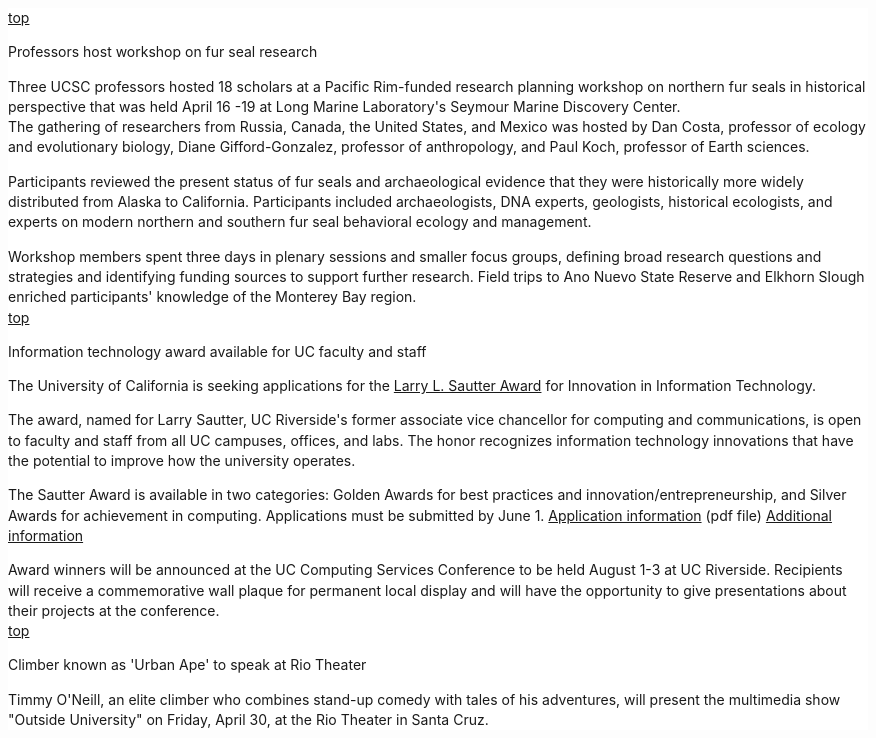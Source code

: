   <a href="#farm">top</a>
</p>
<p class="sectionhead">
  <a name="seals" id="seals"></a>Professors host workshop on fur seal research
</p>
<p>
  Three UCSC professors hosted 18 scholars at a Pacific Rim-funded research planning workshop on northern fur seals in historical perspective that was held April 16 -19 at Long Marine Laboratory's Seymour Marine Discovery Center.<br>
  The gathering of researchers from Russia, Canada, the United States, and Mexico was hosted by Dan Costa, professor of ecology and evolutionary biology, Diane Gifford-Gonzalez, professor of anthropology, and Paul Koch, professor of Earth sciences.<br>
</p>
<p>
  Participants reviewed the present status of fur seals and archaeological evidence that they were historically more widely distributed from Alaska to California. Participants included archaeologists, DNA experts, geologists, historical ecologists, and experts on modern northern and southern fur seal behavioral ecology and management.<br>
</p>
<p>
  Workshop members spent three days in plenary sessions and smaller focus groups, defining broad research questions and strategies and identifying funding sources to support further research. Field trips to Ano Nuevo State Reserve and Elkhorn Slough enriched participants' knowledge of the Monterey Bay region.<br>
  <a href="#farm">top</a>
</p>
<p>
  <span class="sectionhead"><a name="technology" id="technology"></a>Information technology award available for UC faculty and staff</span><br>
</p>
<p>
  The University of California is seeking applications for the <a href="http://www.ucop.edu/irc/itlc/sautter/">Larry L. Sautter Award</a> for Innovation in Information Technology.<br>
</p>
<p>
  The award, named for Larry Sautter, UC Riverside's former associate vice chancellor for computing and communications, is open to faculty and staff from all UC campuses, offices, and labs. The honor recognizes information technology innovations that have the potential to improve how the university operates.<br>
</p>
<p>
  The Sautter Award is available in two categories: Golden Awards for best practices and innovation/entrepreneurship, and Silver Awards for achievement in computing. Applications must be submitted by June 1. <a href="http://www.ucop.edu/irc/itlc/sautter/progannounce04.pdf">Application information</a> (pdf file) <a href="http://www.ucop.edu/irc/itlc/sautter/">Additional information</a><br>
</p>
<p>
  Award winners will be announced at the UC Computing Services Conference to be held August 1-3 at UC Riverside. Recipients will receive a commemorative wall plaque for permanent local display and will have the opportunity to give presentations about their projects at the conference.<br>
  <a href="#farm">top</a>
</p>
<p class="sectionhead">
  <a name="climber" id="climber"></a>Climber known as 'Urban Ape' to speak at Rio Theater
</p>
<p>
  Timmy O'Neill, an elite climber who combines stand-up comedy with tales of his adventures, will present the multimedia show "Outside University" on Friday, April 30, at the Rio Theater in Santa Cruz.<br>
</p>
<p>